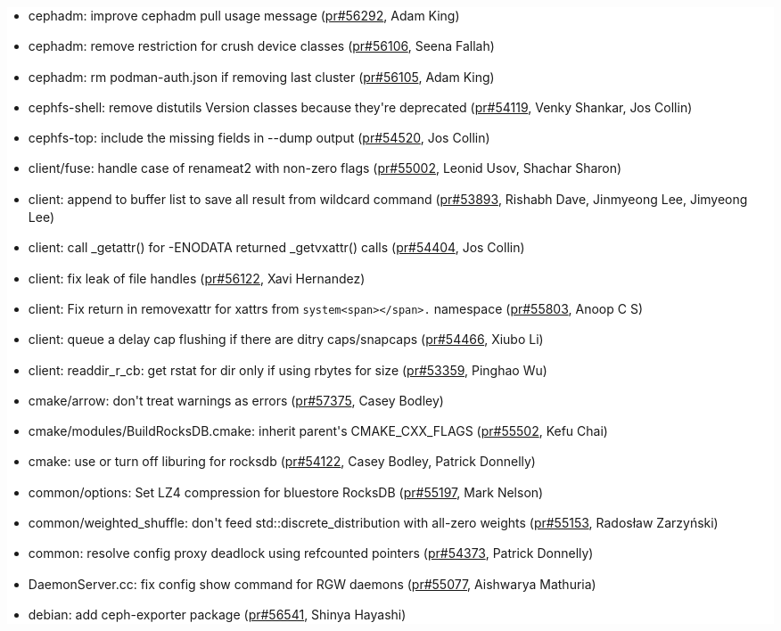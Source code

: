 - cephadm: improve cephadm pull usage message ([pr#56292](https://github.com/ceph/ceph/pull/56292), Adam King)

- cephadm: remove restriction for crush device classes ([pr#56106](https://github.com/ceph/ceph/pull/56106), Seena Fallah)

- cephadm: rm podman-auth<span></span>.json if removing last cluster ([pr#56105](https://github.com/ceph/ceph/pull/56105), Adam King)

- cephfs-shell: remove distutils Version classes because they're deprecated ([pr#54119](https://github.com/ceph/ceph/pull/54119), Venky Shankar, Jos Collin)

- cephfs-top: include the missing fields in --dump output ([pr#54520](https://github.com/ceph/ceph/pull/54520), Jos Collin)

- client/fuse: handle case of renameat2 with non-zero flags ([pr#55002](https://github.com/ceph/ceph/pull/55002), Leonid Usov, Shachar Sharon)

- client: append to buffer list to save all result from wildcard command ([pr#53893](https://github.com/ceph/ceph/pull/53893), Rishabh Dave, Jinmyeong Lee, Jimyeong Lee)

- client: call \_getattr() for -ENODATA returned \_getvxattr() calls ([pr#54404](https://github.com/ceph/ceph/pull/54404), Jos Collin)

- client: fix leak of file handles ([pr#56122](https://github.com/ceph/ceph/pull/56122), Xavi Hernandez)

- client: Fix return in removexattr for xattrs from `system<span></span>.` namespace ([pr#55803](https://github.com/ceph/ceph/pull/55803), Anoop C S)

- client: queue a delay cap flushing if there are ditry caps/snapcaps ([pr#54466](https://github.com/ceph/ceph/pull/54466), Xiubo Li)

- client: readdir\_r\_cb: get rstat for dir only if using rbytes for size ([pr#53359](https://github.com/ceph/ceph/pull/53359), Pinghao Wu)

- cmake/arrow: don't treat warnings as errors ([pr#57375](https://github.com/ceph/ceph/pull/57375), Casey Bodley)

- cmake/modules/BuildRocksDB<span></span>.cmake: inherit parent's CMAKE\_CXX\_FLAGS ([pr#55502](https://github.com/ceph/ceph/pull/55502), Kefu Chai)

- cmake: use or turn off liburing for rocksdb ([pr#54122](https://github.com/ceph/ceph/pull/54122), Casey Bodley, Patrick Donnelly)

- common/options: Set LZ4 compression for bluestore RocksDB ([pr#55197](https://github.com/ceph/ceph/pull/55197), Mark Nelson)

- common/weighted\_shuffle: don't feed std::discrete\_distribution with all-zero weights ([pr#55153](https://github.com/ceph/ceph/pull/55153), Radosław Zarzyński)

- common: resolve config proxy deadlock using refcounted pointers ([pr#54373](https://github.com/ceph/ceph/pull/54373), Patrick Donnelly)

- DaemonServer<span></span>.cc: fix config show command for RGW daemons ([pr#55077](https://github.com/ceph/ceph/pull/55077), Aishwarya Mathuria)

- debian: add ceph-exporter package ([pr#56541](https://github.com/ceph/ceph/pull/56541), Shinya Hayashi)
